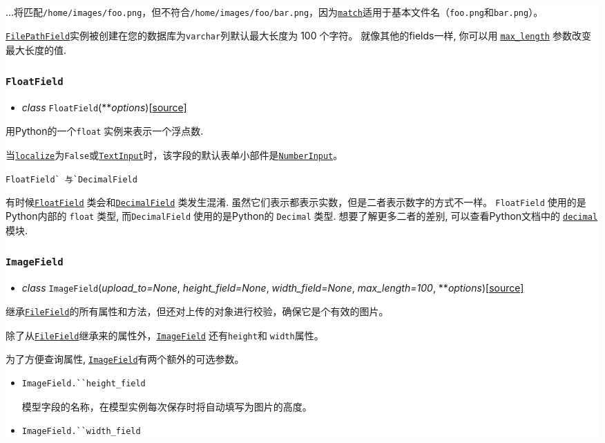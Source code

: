 ...将匹配`/home/images/foo.png`，但不符合`/home/images/foo/bar.png`，因为[`match`](https://yiyibooks.cn/__trs__/xx/Django_1.11.6/ref/models/fields.html#django.db.models.FilePathField.match)适用于基本文件名（`foo.png`和`bar.png`）。

[`FilePathField`](https://yiyibooks.cn/__trs__/xx/Django_1.11.6/ref/models/fields.html#django.db.models.FilePathField)实例被创建在您的数据库为`varchar`列默认最大长度为 100 个字符。 就像其他的fields一样, 你可以用 [`max_length`](https://yiyibooks.cn/__trs__/xx/Django_1.11.6/ref/models/fields.html#django.db.models.CharField.max_length) 参数改变最大长度的值.



### `FloatField`

- *class* `FloatField`(***options*)[[source\]](https://yiyibooks.cn/__trs__/xx/Django_1.11.6/_modules/django/db/models/fields.html#FloatField)

  

用Python的一个`float` 实例来表示一个浮点数.

当[`localize`](https://yiyibooks.cn/__trs__/xx/Django_1.11.6/ref/forms/fields.html#django.forms.Field.localize)为`False`或[`TextInput`](https://yiyibooks.cn/__trs__/xx/Django_1.11.6/ref/forms/widgets.html#django.forms.TextInput)时，该字段的默认表单小部件是[`NumberInput`](https://yiyibooks.cn/__trs__/xx/Django_1.11.6/ref/forms/widgets.html#django.forms.NumberInput)。

```
FloatField` 与`DecimalField
```

有时候[`FloatField`](https://yiyibooks.cn/__trs__/xx/Django_1.11.6/ref/models/fields.html#django.db.models.FloatField) 类会和[`DecimalField`](https://yiyibooks.cn/__trs__/xx/Django_1.11.6/ref/models/fields.html#django.db.models.DecimalField) 类发生混淆. 虽然它们表示都表示实数，但是二者表示数字的方式不一样。 `FloatField` 使用的是Python内部的 `float` 类型, 而`DecimalField` 使用的是Python的 `Decimal` 类型. 想要了解更多二者的差别, 可以查看Python文档中的 [`decimal`](https://docs.python.org/3/library/decimal.html#module-decimal) 模块.



### `ImageField`

- *class* `ImageField`(*upload_to=None*, *height_field=None*, *width_field=None*, *max_length=100*, ***options*)[[source\]](https://yiyibooks.cn/__trs__/xx/Django_1.11.6/_modules/django/db/models/fields/files.html#ImageField)

  

继承[`FileField`](https://yiyibooks.cn/__trs__/xx/Django_1.11.6/ref/models/fields.html#django.db.models.FileField)的所有属性和方法，但还对上传的对象进行校验，确保它是个有效的图片。

除了从[`FileField`](https://yiyibooks.cn/__trs__/xx/Django_1.11.6/ref/models/fields.html#django.db.models.FileField)继承来的属性外，[`ImageField`](https://yiyibooks.cn/__trs__/xx/Django_1.11.6/ref/models/fields.html#django.db.models.ImageField) 还有`height`和 `width`属性。

为了方便查询属性, [`ImageField`](https://yiyibooks.cn/__trs__/xx/Django_1.11.6/ref/models/fields.html#django.db.models.ImageField)有两个额外的可选参数。

- `ImageField.``height_field`

  模型字段的名称，在模型实例每次保存时将自动填写为图片的高度。

- `ImageField.``width_field`

